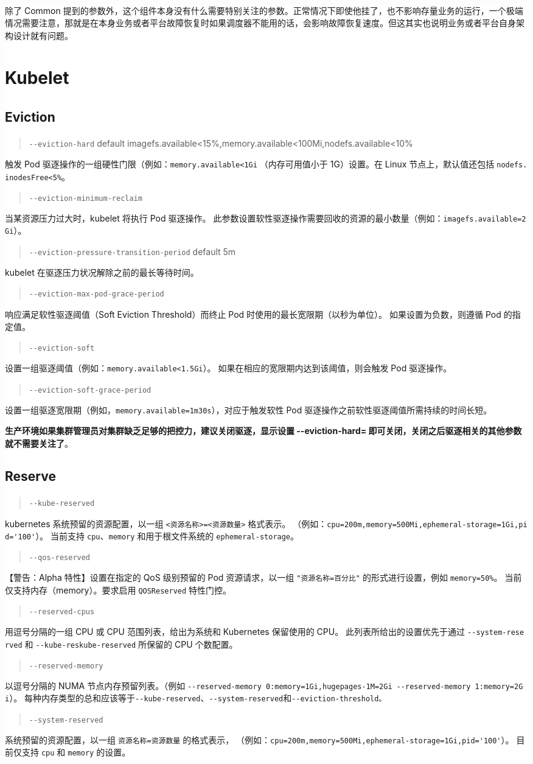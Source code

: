 除了 Common 提到的参数外，这个组件本身没有什么需要特别关注的参数。正常情况下即使他挂了，也不影响存量业务的运行，一个极端情况需要注意，那就是在本身业务或者平台故障恢复时如果调度器不能用的话，会影响故障恢复速度。但这其实也说明业务或者平台自身架构设计就有问题。

# Kubelet

## Eviction

> `--eviction-hard` default imagefs.available<15%,memory.available<100Mi,nodefs.available<10%

触发 Pod 驱逐操作的一组硬性门限（例如：`memory.available<1Gi` （内存可用值小于 1G）设置。在 Linux 节点上，默认值还包括 `nodefs.inodesFree<5%`。

> `--eviction-minimum-reclaim`

当某资源压力过大时，kubelet 将执行 Pod 驱逐操作。 此参数设置软性驱逐操作需要回收的资源的最小数量（例如：`imagefs.available=2Gi`）。

> `--eviction-pressure-transition-period` default 5m

kubelet 在驱逐压力状况解除之前的最长等待时间。

> `--eviction-max-pod-grace-period`

响应满足软性驱逐阈值（Soft Eviction Threshold）而终止 Pod 时使用的最长宽限期（以秒为单位）。 如果设置为负数，则遵循 Pod 的指定值。 

> `--eviction-soft`

设置一组驱逐阈值（例如：`memory.available<1.5Gi`）。 如果在相应的宽限期内达到该阈值，则会触发 Pod 驱逐操作。

> `--eviction-soft-grace-period`

设置一组驱逐宽限期（例如，`memory.available=1m30s`），对应于触发软性 Pod 驱逐操作之前软性驱逐阈值所需持续的时间长短。 

 **生产环境如果集群管理员对集群缺乏足够的把控力，建议关闭驱逐，显示设置 --eviction-hard= 即可关闭，关闭之后驱逐相关的其他参数就不需要关注了**。

## Reserve

> `--kube-reserved`

kubernetes 系统预留的资源配置，以一组 `<资源名称>=<资源数量>` 格式表示。 （例如：`cpu=200m,memory=500Mi,ephemeral-storage=1Gi,pid='100'`）。 当前支持 `cpu`、`memory` 和用于根文件系统的 `ephemeral-storage`。

> `--qos-reserved`

【警告：Alpha 特性】设置在指定的 QoS 级别预留的 Pod 资源请求，以一组 `"资源名称=百分比"` 的形式进行设置，例如 `memory=50%`。 当前仅支持内存（memory）。要求启用 `QOSReserved` 特性门控。

> `--reserved-cpus`

用逗号分隔的一组 CPU 或 CPU 范围列表，给出为系统和 Kubernetes 保留使用的 CPU。 此列表所给出的设置优先于通过 `--system-reserved` 和 `--kube-reskube-reserved` 所保留的 CPU 个数配置。

> `--reserved-memory`

以逗号分隔的 NUMA 节点内存预留列表。（例如 `--reserved-memory 0:memory=1Gi,hugepages-1M=2Gi --reserved-memory 1:memory=2Gi`）。 每种内存类型的总和应该等于`--kube-reserved`、`--system-reserved`和`--eviction-threshold。`

> `--system-reserved`

系统预留的资源配置，以一组 `资源名称=资源数量` 的格式表示， （例如：`cpu=200m,memory=500Mi,ephemeral-storage=1Gi,pid='100'`）。 目前仅支持 `cpu` 和 `memory` 的设置。 
